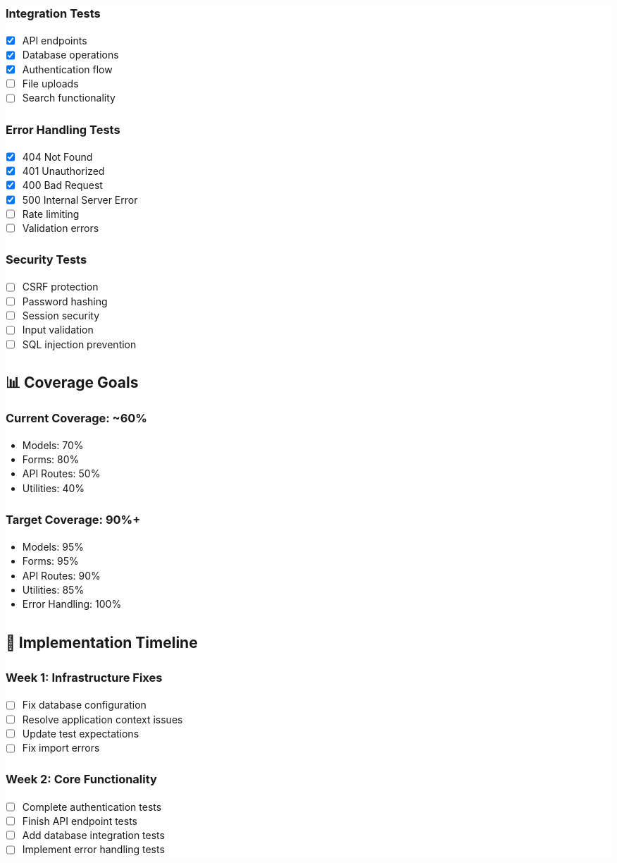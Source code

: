 ### **Integration Tests**
- [x] API endpoints
- [x] Database operations
- [x] Authentication flow
- [ ] File uploads
- [ ] Search functionality

### **Error Handling Tests**
- [x] 404 Not Found
- [x] 401 Unauthorized
- [x] 400 Bad Request
- [x] 500 Internal Server Error
- [ ] Rate limiting
- [ ] Validation errors

### **Security Tests**
- [ ] CSRF protection
- [ ] Password hashing
- [ ] Session security
- [ ] Input validation
- [ ] SQL injection prevention

## 📊 **Coverage Goals**

### **Current Coverage: ~60%**
- Models: 70%
- Forms: 80%
- API Routes: 50%
- Utilities: 40%

### **Target Coverage: 90%+**
- Models: 95%
- Forms: 95%
- API Routes: 90%
- Utilities: 85%
- Error Handling: 100%

## 🚀 **Implementation Timeline**

### **Week 1: Infrastructure Fixes**
- [ ] Fix database configuration
- [ ] Resolve application context issues
- [ ] Update test expectations
- [ ] Fix import errors

### **Week 2: Core Functionality**
- [ ] Complete authentication tests
- [ ] Finish API endpoint tests
- [ ] Add database integration tests
- [ ] Implement error handling tests

